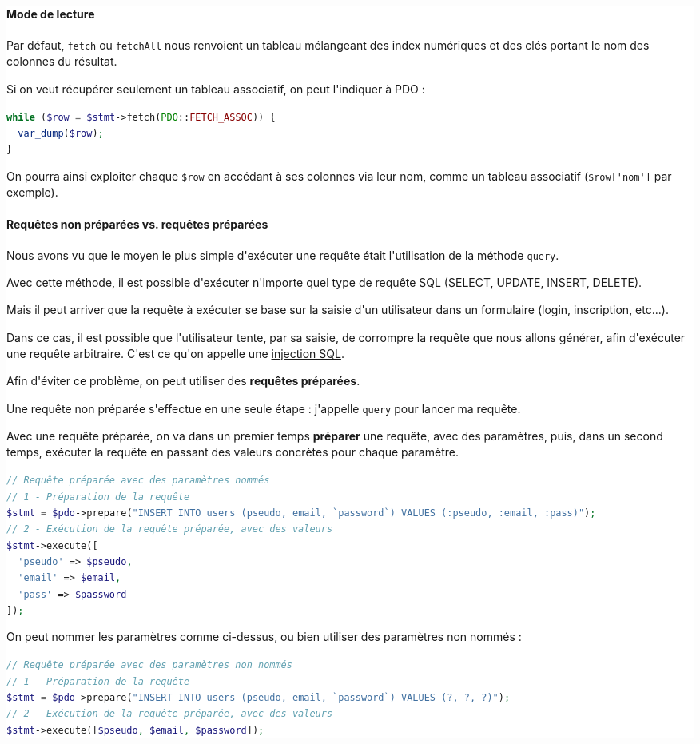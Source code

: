 #### Mode de lecture

Par défaut, `fetch` ou `fetchAll` nous renvoient un tableau mélangeant des index numériques et des clés portant le nom des colonnes du résultat.

Si on veut récupérer seulement un tableau associatif, on peut l'indiquer à PDO :

```php
while ($row = $stmt->fetch(PDO::FETCH_ASSOC)) {
  var_dump($row);
}
```

On pourra ainsi exploiter chaque `$row` en accédant à ses colonnes via leur nom, comme un tableau associatif (`$row['nom']` par exemple).

#### Requêtes non préparées vs. requêtes préparées

Nous avons vu que le moyen le plus simple d'exécuter une requête était l'utilisation de la méthode `query`.

Avec cette méthode, il est possible d'exécuter n'importe quel type de requête SQL (SELECT, UPDATE, INSERT, DELETE).

Mais il peut arriver que la requête à exécuter se base sur la saisie d'un utilisateur dans un formulaire (login, inscription, etc...).

Dans ce cas, il est possible que l'utilisateur tente, par sa saisie, de corrompre la requête que nous allons générer, afin d'exécuter une requête arbitraire. C'est ce qu'on appelle une [injection SQL](https://owasp.org/www-community/attacks/SQL_Injection).

Afin d'éviter ce problème, on peut utiliser des **requêtes préparées**.

Une requête non préparée s'effectue en une seule étape : j'appelle `query` pour lancer ma requête.

Avec une requête préparée, on va dans un premier temps **préparer** une requête, avec des paramètres, puis, dans un second temps, exécuter la requête en passant des valeurs concrètes pour chaque paramètre.

```php
// Requête préparée avec des paramètres nommés
// 1 - Préparation de la requête
$stmt = $pdo->prepare("INSERT INTO users (pseudo, email, `password`) VALUES (:pseudo, :email, :pass)");
// 2 - Exécution de la requête préparée, avec des valeurs
$stmt->execute([
  'pseudo' => $pseudo,
  'email' => $email,
  'pass' => $password
]);
```

On peut nommer les paramètres comme ci-dessus, ou bien utiliser des paramètres non nommés :

```php
// Requête préparée avec des paramètres non nommés
// 1 - Préparation de la requête
$stmt = $pdo->prepare("INSERT INTO users (pseudo, email, `password`) VALUES (?, ?, ?)");
// 2 - Exécution de la requête préparée, avec des valeurs
$stmt->execute([$pseudo, $email, $password]);
```
